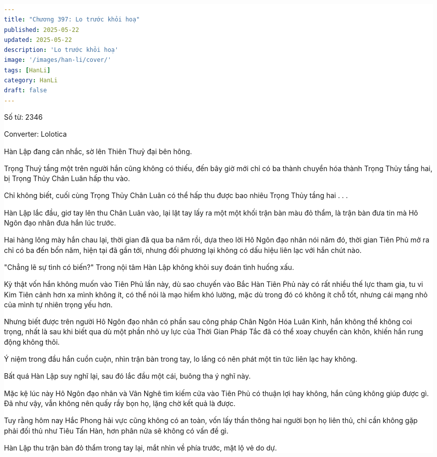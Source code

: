 ```yaml
---
title: "Chương 397: Lo trước khỏi hoạ"
published: 2025-05-22
updated: 2025-05-22
description: 'Lo trước khỏi hoạ'
image: '/images/han-li/cover/'
tags: [HanLi]
category: HanLi
draft: false
---
```


Số từ: 2346 

Converter: Lolotica








Hàn Lập đang cân nhắc, sờ lên Thiên Thuỷ đại bên hông.

Trọng Thuỷ tầng một trên người hắn cũng không có thiếu, đến bây giờ mới chỉ có ba thành chuyển hóa thành Trọng Thủy tầng hai, bị Trọng Thủy Chân Luân hấp thu vào.

Chỉ không biết, cuối cùng Trọng Thủy Chân Luân có thể hấp thu được bao nhiêu Trọng Thủy tầng hai . . .

Hàn Lập lắc đầu, giơ tay lên thu Chân Luân vào, lại lật tay lấy ra một một khối trận bàn màu đỏ thẩm, là trận bàn đưa tin mà Hô Ngôn đạo nhân đưa hắn lúc trước.

Hai hàng lông mày hắn chau lại, thời gian đã qua ba năm rồi, dựa theo lời Hô Ngôn đạo nhân nói năm đó, thời gian Tiên Phủ mở ra chỉ có ba đến bốn năm, hiện tại đã gần tới, nhưng đối phương lại không có dấu hiệu liên lạc với hắn chút nào.

"Chẳng lẽ sự tình có biến?" Trong nội tâm Hàn Lập không khỏi suy đoán tình huống xấu.

Kỳ thật vốn hắn không muốn vào Tiên Phủ lần này, dù sao chuyến vào Bắc Hàn Tiên Phủ này có rất nhiều thế lực tham gia, tu vi Kim Tiên cảnh hơn xa mình không ít, có thể nói là mạo hiểm khó lường, mặc dù trong đó có không ít chỗ tốt, nhưng cái mạng nhỏ của mình tự nhiên trọng yếu hơn.

Nhưng biết được trên người Hô Ngôn đạo nhân có phần sau công pháp Chân Ngôn Hóa Luân Kinh, hắn không thể không coi trọng, nhất là sau khi biết qua dù một phần nhỏ uy lực của Thời Gian Pháp Tắc đã có thể xoay chuyển càn khôn, khiến hắn rung động không thôi.

Ý niệm trong đầu hắn cuồn cuộn, nhìn trận bàn trong tay, lo lắng có nên phát một tin tức liên lạc hay không.

Bất quá Hàn Lập suy nghĩ lại, sau đó lắc đầu một cái, buông tha ý nghĩ này.

Mặc kệ lúc này Hô Ngôn đạo nhân và Vân Nghê tìm kiếm cửa vào Tiên Phủ có thuận lợi hay không, hắn cũng không giúp được gì. Đã như vậy, vẫn không nên quấy rầy bọn họ, lặng chờ kết quả là được.

Tuy rằng hôm nay Hắc Phong hải vực cũng không có an toàn, vốn lấy thần thông hai người bọn họ liên thủ, chỉ cần không gặp phải đối thủ như Tiêu Tấn Hàn, hơn phân nửa sẽ không có vấn đề gì.

Hàn Lập thu trận bàn đỏ thẩm trong tay lại, mắt nhìn về phía trước, mặt lộ vẻ do dự.
